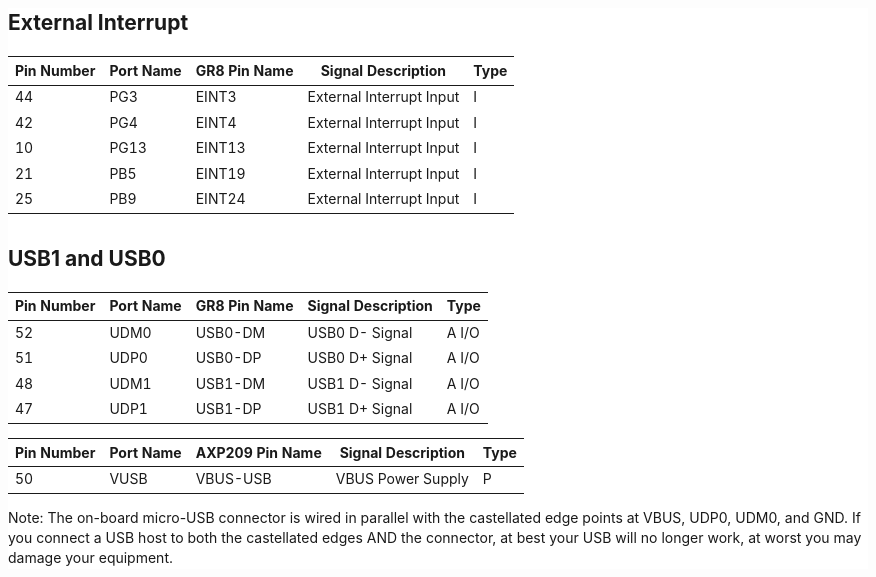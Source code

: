 ## External Interrupt
Pin Number | Port Name | GR8 Pin Name | Signal Description | Type 
-------------- | -------------- | -------------- | -------------- | --------------
44 | PG3 | EINT3 | External Interrupt Input | I
42 | PG4 | EINT4 | External Interrupt Input | I
10 | PG13|EINT13 | External Interrupt Input | I
21 | PB5 | EINT19 | External Interrupt Input | I
25 | PB9 | EINT24 | External Interrupt Input | I

## USB1 and USB0
Pin Number | Port Name | GR8 Pin Name | Signal Description | Type 
-------------- | -------------- | -------------- | -------------- | --------------
52 | UDM0 | USB0-DM | USB0 D- Signal | A I/O
51 | UDP0 | USB0-DP | USB0 D+ Signal | A I/O
48 | UDM1 | USB1-DM | USB1 D- Signal | A I/O
47 | UDP1 | USB1-DP | USB1 D+ Signal | A I/O

Pin Number | Port Name | AXP209 Pin Name | Signal Description | Type 
-------------- | -------------- | -------------- | -------------- | --------------
50 | VUSB | VBUS-USB |  VBUS Power Supply | P

Note: The on-board micro-USB connector is wired in parallel with the castellated edge points at VBUS, UDP0, UDM0, and GND. If you connect a USB host to both the castellated edges AND the connector, at best your USB will no longer work, at worst you may damage your equipment. 
